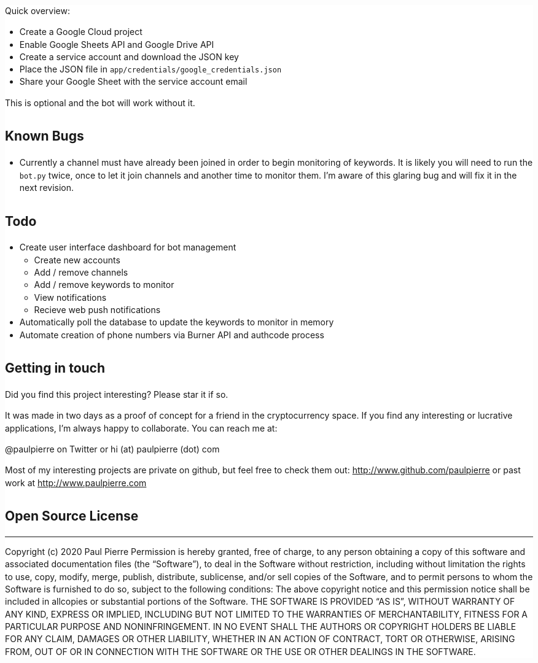 Quick overview:
- Create a Google Cloud project
- Enable Google Sheets API and Google Drive API
- Create a service account and download the JSON key
- Place the JSON file in `app/credentials/google_credentials.json`
- Share your Google Sheet with the service account email

This is optional and the bot will work without it.


## Known Bugs
* Currently a channel must have already been joined in order to begin monitoring of keywords. It is likely you will need to run the `bot.py` twice, once to let it join channels and another time to monitor them. I’m aware of this glaring bug and will fix it in the next revision.


## Todo
* Create user interface dashboard for bot management
	* Create new accounts
	* Add / remove channels
	* Add / remove keywords to monitor
	* View notifications 
	* Recieve web push notifications
* Automatically poll the database to update the keywords to monitor in memory
* Automate creation of phone numbers via Burner API and authcode process


## Getting in touch
Did you find this project interesting? Please star it if so.

It was made in two days as a proof of concept for a friend in the cryptocurrency space. If you find any interesting or lucrative applications, I’m always happy to collaborate. You can reach me at:

@paulpierre on Twitter or hi (at) paulpierre (dot) com 

Most of my interesting projects are private on github, but feel free to check them out: http://www.github.com/paulpierre or past work at http://www.paulpierre.com


## Open Source License
----
Copyright (c) 2020 Paul Pierre
Permission is hereby granted, free of charge, to any person obtaining a copy of this software and associated documentation files (the “Software”), to deal in the Software without restriction, including without limitation the rights to use, copy, modify, merge, publish, distribute, sublicense, and/or sell copies of the Software, and to permit persons to whom the Software is furnished to do so, subject to the following conditions:
The above copyright notice and this permission notice shall be included in allcopies or substantial portions of the Software.
THE SOFTWARE IS PROVIDED “AS IS”, WITHOUT WARRANTY OF ANY KIND, EXPRESS OR IMPLIED, INCLUDING BUT NOT LIMITED TO THE WARRANTIES OF MERCHANTABILITY, FITNESS FOR A PARTICULAR PURPOSE AND NONINFRINGEMENT. IN NO EVENT SHALL THE AUTHORS OR COPYRIGHT HOLDERS BE LIABLE FOR ANY CLAIM, DAMAGES OR OTHER LIABILITY, WHETHER IN AN ACTION OF CONTRACT, TORT OR OTHERWISE, ARISING FROM, OUT OF OR IN CONNECTION WITH THE SOFTWARE OR THE USE OR OTHER DEALINGS IN THE SOFTWARE.
